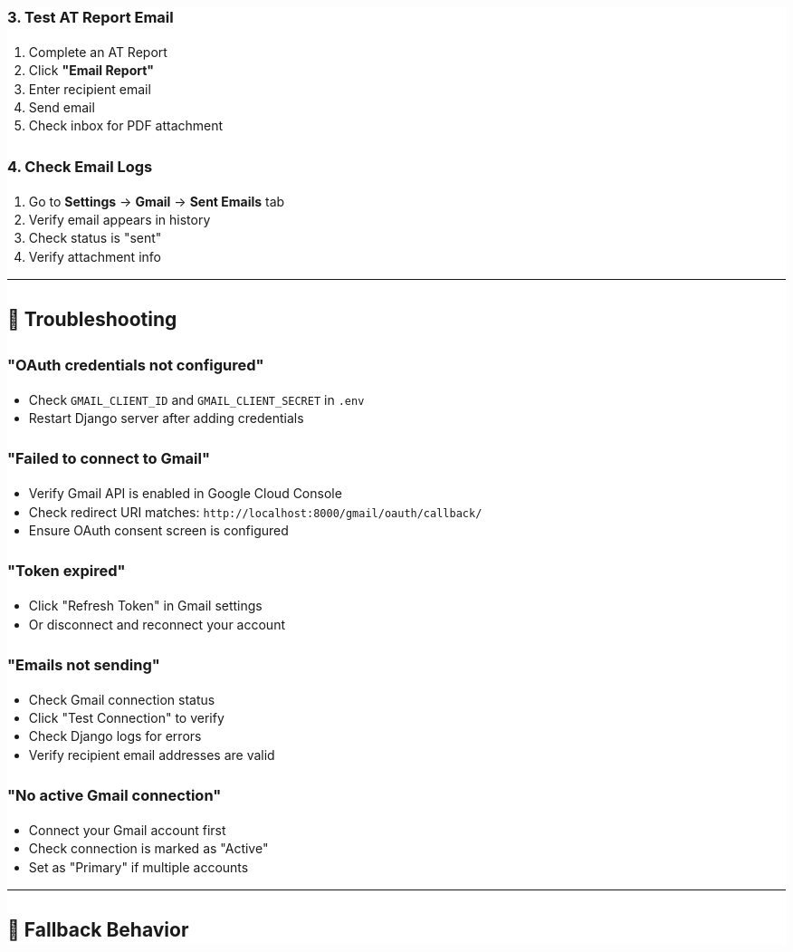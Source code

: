 ### **3. Test AT Report Email**

1. Complete an AT Report
2. Click **"Email Report"**
3. Enter recipient email
4. Send email
5. Check inbox for PDF attachment

### **4. Check Email Logs**

1. Go to **Settings** → **Gmail** → **Sent Emails** tab
2. Verify email appears in history
3. Check status is "sent"
4. Verify attachment info

---

## 🐛 **Troubleshooting**

### **"OAuth credentials not configured"**

- Check `GMAIL_CLIENT_ID` and `GMAIL_CLIENT_SECRET` in `.env`
- Restart Django server after adding credentials

### **"Failed to connect to Gmail"**

- Verify Gmail API is enabled in Google Cloud Console
- Check redirect URI matches: `http://localhost:8000/gmail/oauth/callback/`
- Ensure OAuth consent screen is configured

### **"Token expired"**

- Click "Refresh Token" in Gmail settings
- Or disconnect and reconnect your account

### **"Emails not sending"**

- Check Gmail connection status
- Click "Test Connection" to verify
- Check Django logs for errors
- Verify recipient email addresses are valid

### **"No active Gmail connection"**

- Connect your Gmail account first
- Check connection is marked as "Active"
- Set as "Primary" if multiple accounts

---

## 🔄 **Fallback Behavior**
